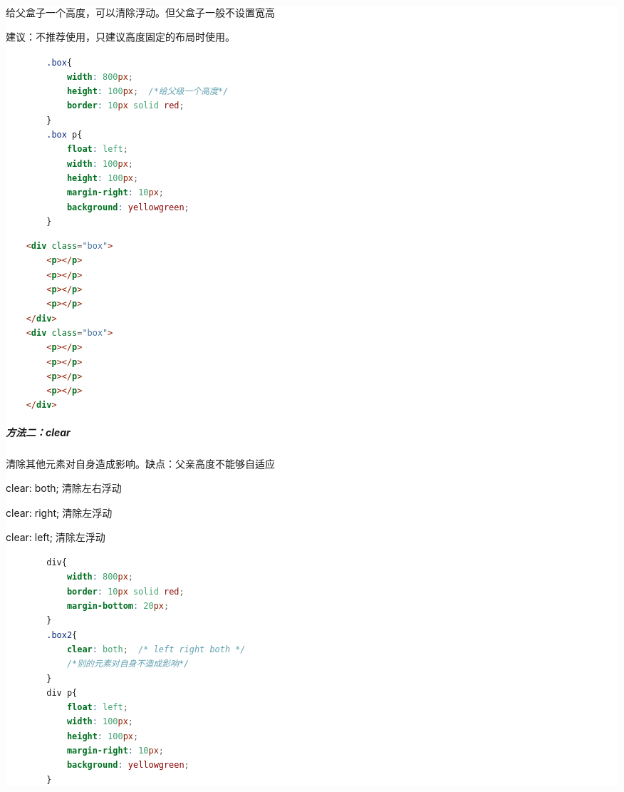 给父盒子一个高度，可以清除浮动。但父盒子一般不设置宽高

建议：不推荐使用，只建议高度固定的布局时使用。

```css
		.box{
			width: 800px;
			height: 100px;  /*给父级一个高度*/
			border: 10px solid red;
		}
		.box p{
			float: left;
			width: 100px;
			height: 100px;
			margin-right: 10px;
			background: yellowgreen;
		}
```

```html
	<div class="box">
		<p></p>
		<p></p>
		<p></p>
		<p></p>
	</div>
	<div class="box">
		<p></p>
		<p></p>
		<p></p>
		<p></p>
	</div>
```

##### 方法二：clear

清除其他元素对自身造成影响。缺点：父亲高度不能够自适应

clear: both;  清除左右浮动

clear: right;  清除左浮动

clear: left;  清除左浮动

```css
		div{
			width: 800px;
			border: 10px solid red;
			margin-bottom: 20px;
		}
		.box2{
			clear: both;  /* left right both */
            /*别的元素对自身不造成影响*/
		}
		div p{
			float: left;
			width: 100px;
			height: 100px;
			margin-right: 10px;
			background: yellowgreen;
		}
```
